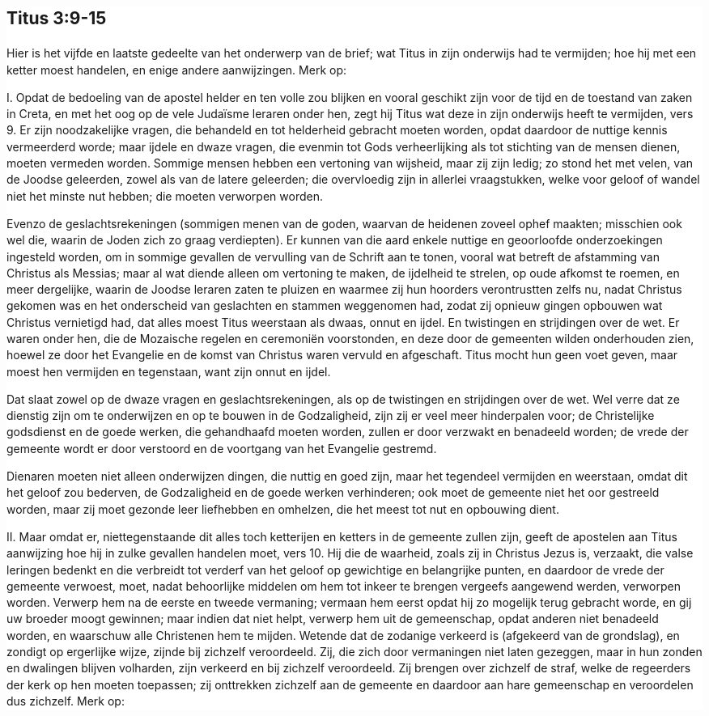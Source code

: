 ## Titus 3:9-15 
Hier is het vijfde en laatste gedeelte van het onderwerp van de brief; wat Titus in zijn onderwijs had te vermijden; hoe hij met een ketter moest handelen, en enige andere aanwijzingen. Merk op: 

I. Opdat de bedoeling van de apostel helder en ten volle zou blijken en vooral geschikt zijn voor de tijd en de toestand van zaken in Creta, en met het oog op de vele Judaïsme leraren onder hen, zegt hij Titus wat deze in zijn onderwijs heeft te vermijden, vers 9. Er zijn noodzakelijke vragen, die behandeld en tot helderheid gebracht moeten worden, opdat daardoor de nuttige kennis vermeerderd worde; maar ijdele en dwaze vragen, die evenmin tot Gods verheerlijking als tot stichting van de mensen dienen, moeten vermeden worden. Sommige mensen hebben een vertoning van wijsheid, maar zij zijn ledig; zo stond het met velen, van de Joodse geleerden, zowel als van de latere geleerden; die overvloedig zijn in allerlei vraagstukken, welke voor geloof of wandel niet het minste nut hebben; die moeten verworpen worden. 

Evenzo de geslachtsrekeningen (sommigen menen van de goden, waarvan de heidenen zoveel ophef maakten; misschien ook wel die, waarin de Joden zich zo graag verdiepten). Er kunnen van die aard enkele nuttige en geoorloofde onderzoekingen ingesteld worden, om in sommige gevallen de vervulling van de Schrift aan te tonen, vooral wat betreft de afstamming van Christus als Messias; maar al wat diende alleen om vertoning te maken, de ijdelheid te strelen, op oude afkomst te roemen, en meer dergelijke, waarin de Joodse leraren zaten te pluizen en waarmee zij hun hoorders verontrustten zelfs nu, nadat Christus gekomen was en het onderscheid van geslachten en stammen weggenomen had, zodat zij opnieuw gingen opbouwen wat Christus vernietigd had, dat alles moest Titus weerstaan als dwaas, onnut en ijdel. 
En twistingen en strijdingen over de wet. Er waren onder hen, die de Mozaische regelen en ceremoniën voorstonden, en deze door de gemeenten wilden onderhouden zien, hoewel ze door het Evangelie en de komst van Christus waren vervuld en afgeschaft. Titus mocht hun geen voet geven, maar moest hen vermijden en tegenstaan, want zijn onnut en ijdel. 

Dat slaat zowel op de dwaze vragen en geslachtsrekeningen, als op de twistingen en strijdingen over de wet. Wel verre dat ze dienstig zijn om te onderwijzen en op te bouwen in de Godzaligheid, zijn zij er veel meer hinderpalen voor; de Christelijke godsdienst en de goede werken, die gehandhaafd moeten worden, zullen er door verzwakt en benadeeld worden; de vrede der gemeente wordt er door verstoord en de voortgang van het Evangelie gestremd. 

Dienaren moeten niet alleen onderwijzen dingen, die nuttig en goed zijn, maar het tegendeel vermijden en weerstaan, omdat dit het geloof zou bederven, de Godzaligheid en de goede werken verhinderen; ook moet de gemeente niet het oor gestreeld worden, maar zij moet gezonde leer liefhebben en omhelzen, die het meest tot nut en opbouwing dient. 

II. Maar omdat er, niettegenstaande dit alles toch ketterijen en ketters in de gemeente zullen zijn, geeft de apostelen aan Titus aanwijzing hoe hij in zulke gevallen handelen moet, vers 10. Hij die de waarheid, zoals zij in Christus Jezus is, verzaakt, die valse leringen bedenkt en die verbreidt tot verderf van het geloof op gewichtige en belangrijke punten, en daardoor de vrede der gemeente verwoest, moet, nadat behoorlijke middelen om hem tot inkeer te brengen vergeefs aangewend werden, verworpen worden. Verwerp hem na de eerste en tweede vermaning; vermaan hem eerst opdat hij zo mogelijk terug gebracht worde, en gij uw broeder moogt gewinnen; maar indien dat niet helpt, verwerp hem uit de gemeenschap, opdat anderen niet benadeeld worden, en waarschuw alle Christenen hem te mijden. 
Wetende dat de zodanige verkeerd is (afgekeerd van de grondslag), en zondigt op ergerlijke wijze, zijnde bij zichzelf veroordeeld. Zij, die zich door vermaningen niet laten gezeggen, maar in hun zonden en dwalingen blijven volharden, zijn verkeerd en bij zichzelf veroordeeld. Zij brengen over zichzelf de straf, welke de regeerders der kerk op hen moeten toepassen; zij onttrekken zichzelf aan de gemeente en daardoor aan hare gemeenschap en veroordelen dus zichzelf. Merk op: 

